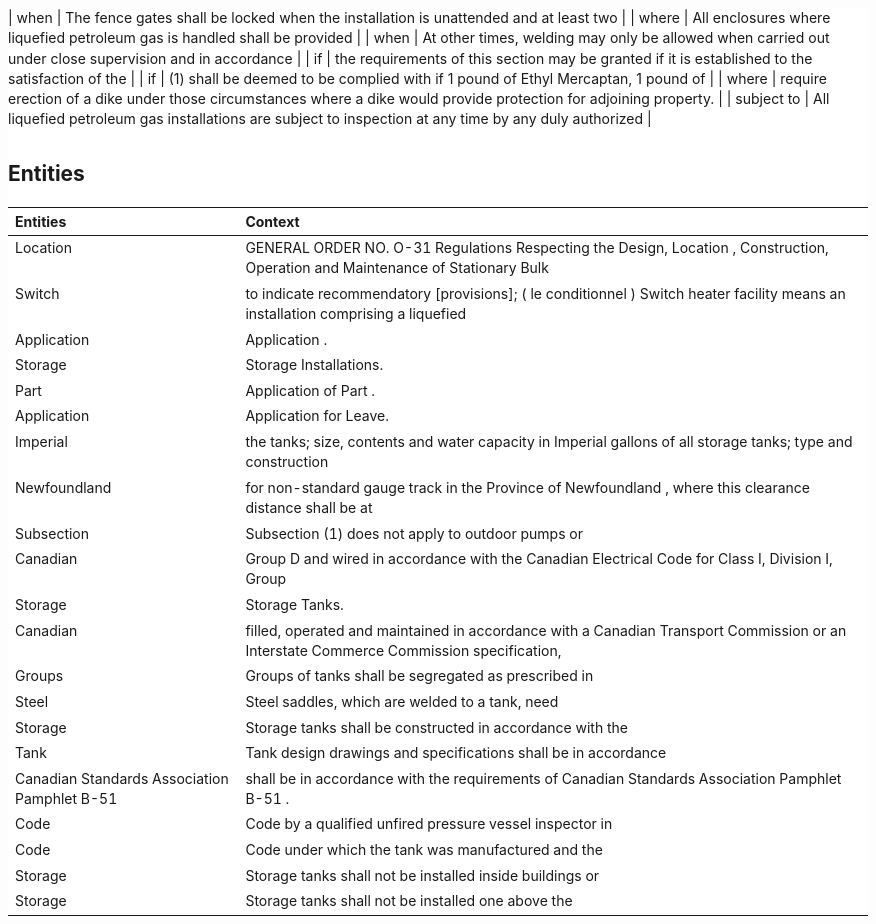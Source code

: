 | when        | The fence gates shall be locked  when the installation is unattended and at least two                                |
| where       | All enclosures  where liquefied petroleum gas is handled shall be provided                                           |
| when        | At other times, welding may only be allowed  when carried out under close supervision and in accordance              |
| if          | the requirements of this section may be granted if it is established to the satisfaction of the                      |
| if          | (1) shall be deemed to be complied with if 1 pound of Ethyl Mercaptan, 1 pound of                                    |
| where       | require erection of a dike under those circumstances where  a dike would provide protection for adjoining property.  |
| subject to  | All liquefied petroleum gas installations are  subject to inspection at any time by any duly authorized              |


## Entities
| Entities                                         | Context                                                                                                                                                        |
|:-------------------------------------------------|:---------------------------------------------------------------------------------------------------------------------------------------------------------------|
| Location                                         | GENERAL ORDER NO. O-31 Regulations Respecting the Design, Location , Construction, Operation and Maintenance of Stationary Bulk                                |
| Switch                                           | to indicate recommendatory [provisions]; ( le conditionnel ) Switch heater facility means an installation comprising a liquefied                               |
| Application                                      | Application .                                                                                                                                                  |
| Storage                                          | Storage  Installations.                                                                                                                                        |
| Part                                             | Application of  Part .                                                                                                                                         |
| Application                                      | Application  for Leave.                                                                                                                                        |
| Imperial                                         | the tanks; size, contents and water capacity in Imperial gallons of all storage tanks; type and construction                                                   |
| Newfoundland                                     | for non-standard gauge track in the Province of Newfoundland , where this clearance distance shall be at                                                       |
| Subsection                                       | Subsection (1) does not apply to outdoor pumps or                                                                                                              |
| Canadian                                         | Group D and wired in accordance with the Canadian Electrical Code for Class I, Division I, Group                                                               |
| Storage                                          | Storage  Tanks.                                                                                                                                                |
| Canadian                                         | filled, operated and maintained in accordance with a Canadian Transport Commission or an Interstate Commerce Commission specification,                         |
| Groups                                           | Groups of tanks shall be segregated as prescribed in                                                                                                           |
| Steel                                            | Steel saddles, which are welded to a tank, need                                                                                                                |
| Storage                                          | Storage tanks shall be constructed in accordance with the                                                                                                      |
| Tank                                             | Tank design drawings and specifications shall be in accordance                                                                                                 |
| Canadian Standards Association Pamphlet B-51     | shall be in accordance with the requirements of Canadian Standards Association Pamphlet B-51 .                                                                 |
| Code                                             | Code by a qualified unfired pressure vessel inspector in                                                                                                       |
| Code                                             | Code under which the tank was manufactured and the                                                                                                             |
| Storage                                          | Storage tanks shall not be installed inside buildings or                                                                                                       |
| Storage                                          | Storage tanks shall not be installed one above the                                                                                                             |